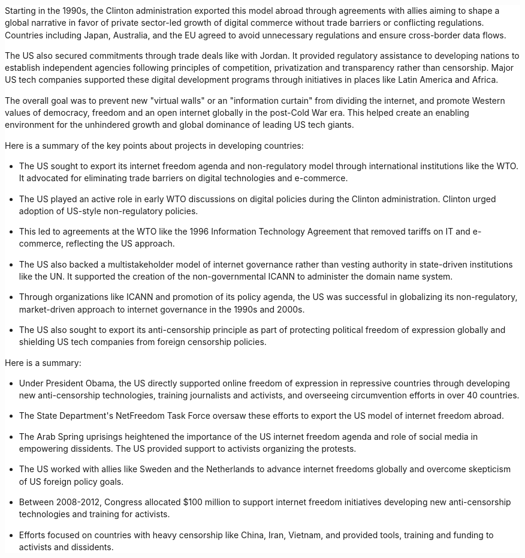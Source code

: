 Starting in the 1990s, the Clinton administration exported this model abroad through agreements with allies aiming to shape a global narrative in favor of private sector-led growth of digital commerce without trade barriers or conflicting regulations. Countries including Japan, Australia, and the EU agreed to avoid unnecessary regulations and ensure cross-border data flows. 

The US also secured commitments through trade deals like with Jordan. It provided regulatory assistance to developing nations to establish independent agencies following principles of competition, privatization and transparency rather than censorship. Major US tech companies supported these digital development programs through initiatives in places like Latin America and Africa.

The overall goal was to prevent new "virtual walls" or an "information curtain" from dividing the internet, and promote Western values of democracy, freedom and an open internet globally in the post-Cold War era. This helped create an enabling environment for the unhindered growth and global dominance of leading US tech giants.

 Here is a summary of the key points about projects in developing countries:

- The US sought to export its internet freedom agenda and non-regulatory model through international institutions like the WTO. It advocated for eliminating trade barriers on digital technologies and e-commerce. 

- The US played an active role in early WTO discussions on digital policies during the Clinton administration. Clinton urged adoption of US-style non-regulatory policies.

- This led to agreements at the WTO like the 1996 Information Technology Agreement that removed tariffs on IT and e-commerce, reflecting the US approach.

- The US also backed a multistakeholder model of internet governance rather than vesting authority in state-driven institutions like the UN. It supported the creation of the non-governmental ICANN to administer the domain name system.

- Through organizations like ICANN and promotion of its policy agenda, the US was successful in globalizing its non-regulatory, market-driven approach to internet governance in the 1990s and 2000s.

- The US also sought to export its anti-censorship principle as part of protecting political freedom of expression globally and shielding US tech companies from foreign censorship policies.

 Here is a summary:

- Under President Obama, the US directly supported online freedom of expression in repressive countries through developing new anti-censorship technologies, training journalists and activists, and overseeing circumvention efforts in over 40 countries. 

- The State Department's NetFreedom Task Force oversaw these efforts to export the US model of internet freedom abroad.

- The Arab Spring uprisings heightened the importance of the US internet freedom agenda and role of social media in empowering dissidents. The US provided support to activists organizing the protests.

- The US worked with allies like Sweden and the Netherlands to advance internet freedoms globally and overcome skepticism of US foreign policy goals. 

- Between 2008-2012, Congress allocated $100 million to support internet freedom initiatives developing new anti-censorship technologies and training for activists.

- Efforts focused on countries with heavy censorship like China, Iran, Vietnam, and provided tools, training and funding to activists and dissidents. 
